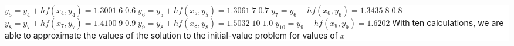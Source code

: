 <td data-align="left"><math xmlns="http://www.w3.org/1998/Math/MathML"><mrow><msub><mi>y</mi><mn>5</mn></msub><mo>=</mo><msub><mi>y</mi><mn>4</mn></msub><mo>+</mo><mi>h</mi><mi>f</mi><mrow><mo>(</mo><mrow><msub><mi>x</mi><mn>4</mn></msub><mo>,</mo><msub><mi>y</mi><mn>4</mn></msub></mrow><mo>)</mo></mrow><mo>=</mo><mn>1.3001</mn></mrow></math></td>
</tr>
<tr valign="top">
<td data-align="left"><math xmlns="http://www.w3.org/1998/Math/MathML"><mn>6</mn></math></td>
<td data-align="left"><math xmlns="http://www.w3.org/1998/Math/MathML"><mrow><mn>0.6</mn></mrow></math></td>
<td data-align="left"><math xmlns="http://www.w3.org/1998/Math/MathML"><mrow><msub><mi>y</mi><mn>6</mn></msub><mo>=</mo><msub><mi>y</mi><mn>5</mn></msub><mo>+</mo><mi>h</mi><mi>f</mi><mrow><mo>(</mo><mrow><msub><mi>x</mi><mn>5</mn></msub><mo>,</mo><msub><mi>y</mi><mn>5</mn></msub></mrow><mo>)</mo></mrow><mo>=</mo><mn>1.3061</mn></mrow></math></td>
</tr>
<tr valign="top">
<td data-align="left"><math xmlns="http://www.w3.org/1998/Math/MathML"><mn>7</mn></math></td>
<td data-align="left"><math xmlns="http://www.w3.org/1998/Math/MathML"><mrow><mn>0.7</mn></mrow></math></td>
<td data-align="left"><math xmlns="http://www.w3.org/1998/Math/MathML"><mrow><msub><mi>y</mi><mn>7</mn></msub><mo>=</mo><msub><mi>y</mi><mn>6</mn></msub><mo>+</mo><mi>h</mi><mi>f</mi><mrow><mo>(</mo><mrow><msub><mi>x</mi><mn>6</mn></msub><mo>,</mo><msub><mi>y</mi><mn>6</mn></msub></mrow><mo>)</mo></mrow><mo>=</mo><mn>1.3435</mn></mrow></math></td>
</tr>
<tr valign="top">
<td data-align="left"><math xmlns="http://www.w3.org/1998/Math/MathML"><mn>8</mn></math></td>
<td data-align="left"><math xmlns="http://www.w3.org/1998/Math/MathML"><mrow><mn>0.8</mn></mrow></math></td>
<td data-align="left"><math xmlns="http://www.w3.org/1998/Math/MathML"><mrow><msub><mi>y</mi><mn>8</mn></msub><mo>=</mo><msub><mi>y</mi><mn>7</mn></msub><mo>+</mo><mi>h</mi><mi>f</mi><mrow><mo>(</mo><mrow><msub><mi>x</mi><mn>7</mn></msub><mo>,</mo><msub><mi>y</mi><mn>7</mn></msub></mrow><mo>)</mo></mrow><mo>=</mo><mn>1.4100</mn></mrow></math></td>
</tr>
<tr valign="top">
<td data-align="left"><math xmlns="http://www.w3.org/1998/Math/MathML"><mn>9</mn></math></td>
<td data-align="left"><math xmlns="http://www.w3.org/1998/Math/MathML"><mrow><mn>0.9</mn></mrow></math></td>
<td data-align="left"><math xmlns="http://www.w3.org/1998/Math/MathML"><mrow><msub><mi>y</mi><mn>9</mn></msub><mo>=</mo><msub><mi>y</mi><mn>8</mn></msub><mo>+</mo><mi>h</mi><mi>f</mi><mrow><mo>(</mo><mrow><msub><mi>x</mi><mn>8</mn></msub><mo>,</mo><msub><mi>y</mi><mn>8</mn></msub></mrow><mo>)</mo></mrow><mo>=</mo><mn>1.5032</mn></mrow></math></td>
</tr>
<tr valign="top">
<td data-align="left"><math xmlns="http://www.w3.org/1998/Math/MathML"><mrow><mn>10</mn></mrow></math></td>
<td data-align="left"><math xmlns="http://www.w3.org/1998/Math/MathML"><mrow><mn>1.0</mn></mrow></math></td>
<td data-align="left"><math xmlns="http://www.w3.org/1998/Math/MathML"><mrow><msub><mi>y</mi><mrow><mn>10</mn></mrow></msub><mo>=</mo><msub><mi>y</mi><mn>9</mn></msub><mo>+</mo><mi>h</mi><mi>f</mi><mrow><mo>(</mo><mrow><msub><mi>x</mi><mn>9</mn></msub><mo>,</mo><msub><mi>y</mi><mn>9</mn></msub></mrow><mo>)</mo></mrow><mo>=</mo><mn>1.6202</mn></mrow></math></td>
</tr>
</tbody></table>
With ten calculations, we are able to approximate the values of the solution to the initial-value problem for values of <math xmlns="http://www.w3.org/1998/Math/MathML"><mi>x</mi></math>
